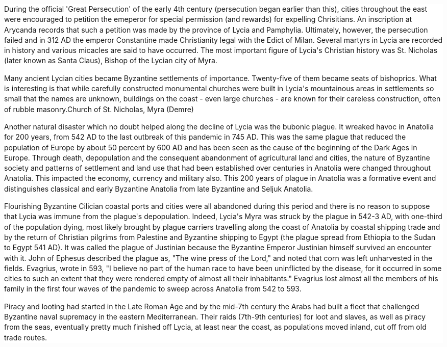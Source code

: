 During the official 'Great Persecution' of the early 4th century
(persecution began earlier than this), cities throughout the east were
encouraged to petition the emeperor for special permission (and
rewards) for expelling Chrisitians.  An inscription at Arycanda
records that such a petition was made by the province of Lycia and
Pamphylia.  Ultimately, however, the persecution failed and in 312 AD
the emperor Constantine made Christianity legal with the Edict of
Milan.  Several martyrs in Lycia are recorded in history and various
micacles are said to have occurred.  The most important figure of
Lycia's Christian history was St. Nicholas (later known as Santa
Claus), Bishop of the Lycian city of Myra.

Many ancient Lycian cities became Byzantine settlements of importance.
Twenty-five of them became seats of bishoprics.  What is interesting
is that while carefully constructed monumental churches were built in
Lycia's mountainous areas in settlements so small that the names are
unknown, buildings on the coast - even large churches - are known for
their careless construction, often of rubble masonry.Church of
St. Nicholas, Myra (Demre)

Another natural disaster which no doubt helped along the decline of
Lycia was the bubonic plague.  It wreaked havoc in Anatolia for 200
years, from 542 AD to the last outbreak of this pandemic in 745 AD.
This was the same plague that reduced the population of Europe by
about 50 percent by 600 AD and has been seen as the cause of the
beginning of the Dark Ages in Europe.  Through death, depopulation and
the consequent abandonment of agricultural land and cities, the nature
of Byzantine society and patterns of settlement and land use that had
been established over centuries in Anatolia were changed throughout
Anatolia.  This impacted the economy, currency and military also.
This 200 years of plague in Anatolia was a formative event and
distinguishes classical and early Byzantine Anatolia from late
Byzantine and Seljuk Anatolia.

Flourishing Byzantine Cilician coastal ports and cities were all
abandoned during this period and there is no reason to suppose that
Lycia was immune from the plague's depopulation.  Indeed, Lycia's Myra
was struck by the plague in 542-3 AD, with one-third of the population
dying, most likely brought by plague carriers travelling along the
coast of Anatolia by coastal shipping trade and by the return of
Christian pilgrims from Palestine and Byzantine shipping to Egypt (the
plague spread from Ethiopia to the Sudan to Egypt 541 AD).  It was
called the plague of Justinian because the Byzantine Emperor Justinian
himself survived an encounter with it.  John of Ephesus described the
plague as, "The wine press of the Lord," and noted that corn was left
unharvested in the fields.  Evagrius, wrote in 593, "I believe no part
of the human race to have been uninflicted by the disease, for it
occurred in some cities to such an extent that they were rendered
empty of almost all their inhabitants." Evagrius lost almost all the
members of his family in the first four waves of the pandemic to sweep
across Anatolia from 542 to 593.

Piracy and looting had started in the Late Roman Age and by the
mid-7th century the Arabs had built a fleet that challenged Byzantine
naval supremacy in the eastern Mediterranean. Their raids (7th-9th
centuries) for loot and slaves, as well as piracy from the seas,
eventually pretty much finished off Lycia, at least near the coast, as
populations moved inland, cut off from old trade routes.
